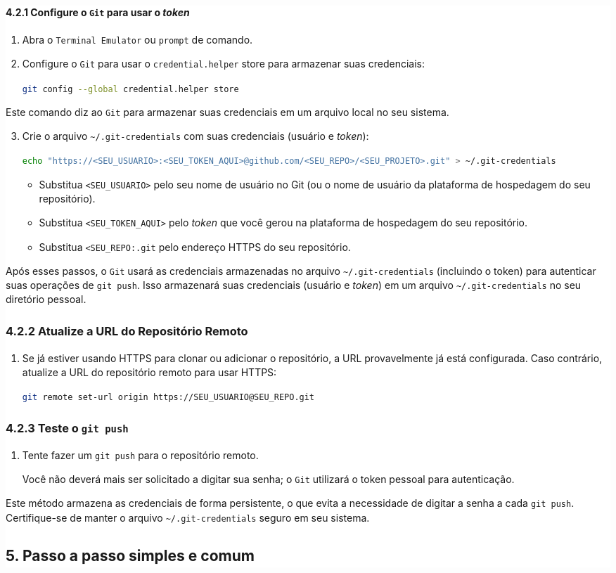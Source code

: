 

#### 4.2.1 Configure o `Git` para usar o _token_

1. Abra o `Terminal Emulator` ou `prompt` de comando.

2. Configure o `Git` para usar o `credential.helper` store para armazenar suas credenciais:

    ```bash
    git config --global credential.helper store
    ```

Este comando diz ao `Git` para armazenar suas credenciais em um arquivo local no seu sistema.

3. Crie o arquivo `~/.git-credentials` com suas credenciais (usuário e _token_):

    ```bash
    echo "https://<SEU_USUARIO>:<SEU_TOKEN_AQUI>@github.com/<SEU_REPO>/<SEU_PROJETO>.git" > ~/.git-credentials
    ```

    - Substitua `<SEU_USUARIO>` pelo seu nome de usuário no Git (ou o nome de usuário da plataforma de hospedagem do seu repositório).

    - Substitua `<SEU_TOKEN_AQUI>` pelo _token_ que você gerou na plataforma de hospedagem do seu repositório.

    - Substitua `<SEU_REPO:.git` pelo endereço HTTPS do seu repositório.

Após esses passos, o `Git` usará as credenciais armazenadas no arquivo `~/.git-credentials` (incluindo o token) para autenticar suas operações de `git push`. Isso armazenará suas credenciais (usuário e _token_) em um arquivo `~/.git-credentials` no seu diretório pessoal.



### 4.2.2 Atualize a URL do Repositório Remoto

1. Se já estiver usando HTTPS para clonar ou adicionar o repositório, a URL provavelmente já está configurada. Caso contrário, atualize a URL do repositório remoto para usar HTTPS:

    ```bash
    git remote set-url origin https://SEU_USUARIO@SEU_REPO.git
    ```



### 4.2.3 Teste o `git push`

1. Tente fazer um `git push` para o repositório remoto.

    Você não deverá mais ser solicitado a digitar sua senha; o `Git` utilizará o token pessoal para autenticação.

Este método armazena as credenciais de forma persistente, o que evita a necessidade de digitar a senha a cada `git push`. Certifique-se de manter o arquivo `~/.git-credentials` seguro em seu sistema.



## 5. Passo a passo simples e comum
